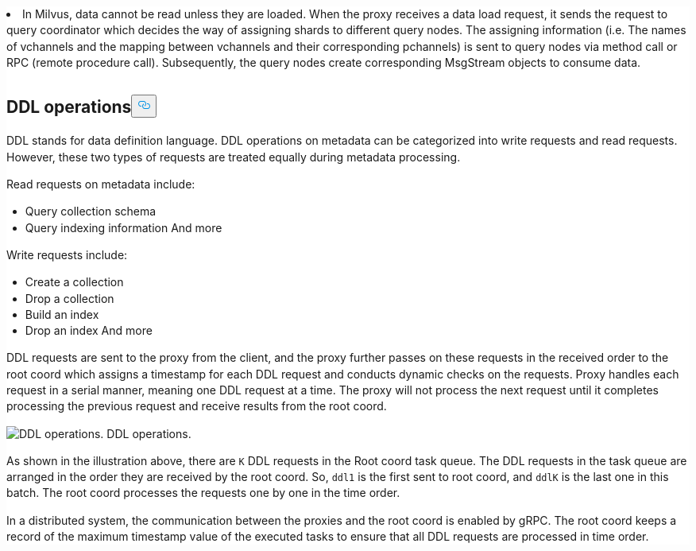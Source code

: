 <li>In Milvus, data cannot be read unless they are loaded. When the proxy receives a data load request, it sends the request to query coordinator which decides the way of assigning shards to different query nodes. The assigning information (i.e. The names of vchannels and the mapping between vchannels and their corresponding pchannels) is sent to query nodes via method call or RPC (remote procedure call). Subsequently, the query nodes create corresponding MsgStream objects to consume data.</li>
</ul>
<h2 id="DDL-operations" class="common-anchor-header">DDL operations<button data-href="#DDL-operations" class="anchor-icon" translate="no">
      <svg translate="no"
        aria-hidden="true"
        focusable="false"
        height="20"
        version="1.1"
        viewBox="0 0 16 16"
        width="16"
      >
        <path
          fill="#0092E4"
          fill-rule="evenodd"
          d="M4 9h1v1H4c-1.5 0-3-1.69-3-3.5S2.55 3 4 3h4c1.45 0 3 1.69 3 3.5 0 1.41-.91 2.72-2 3.25V8.59c.58-.45 1-1.27 1-2.09C10 5.22 8.98 4 8 4H4c-.98 0-2 1.22-2 2.5S3 9 4 9zm9-3h-1v1h1c1 0 2 1.22 2 2.5S13.98 12 13 12H9c-.98 0-2-1.22-2-2.5 0-.83.42-1.64 1-2.09V6.25c-1.09.53-2 1.84-2 3.25C6 11.31 7.55 13 9 13h4c1.45 0 3-1.69 3-3.5S14.5 6 13 6z"
        ></path>
      </svg>
    </button></h2><p>DDL stands for data definition language. DDL operations on metadata can be categorized into write requests and read requests. However, these two types of requests are treated equally during metadata processing.</p>
<p>Read requests on metadata include:</p>
<ul>
<li>Query collection schema</li>
<li>Query indexing information
And more</li>
</ul>
<p>Write requests include:</p>
<ul>
<li>Create a collection</li>
<li>Drop a collection</li>
<li>Build an index</li>
<li>Drop an index
And more</li>
</ul>
<p>DDL requests are sent to the proxy from the client, and the proxy further passes on these requests in the received order to the root coord which assigns a timestamp for each DDL request and conducts dynamic checks on the requests. Proxy handles each request in a serial manner, meaning one DDL request at a time. The proxy will not process the next request until it completes processing the previous request and receive results from the root coord.</p>
<p>
  <span class="img-wrapper">
    <img translate="no" src="https://assets.zilliz.com/DDL_operations_02679a393c.png" alt="DDL operations." class="doc-image" id="ddl-operations." />
    <span>DDL operations.</span>
  </span>
</p>
<p>As shown in the illustration above, there are <code translate="no">K</code> DDL requests in the Root coord task queue. The DDL requests in the task queue are arranged in the order they are received by the root coord. So, <code translate="no">ddl1</code> is the first sent to root coord, and <code translate="no">ddlK</code> is the last one in this batch. The root coord processes the requests one by one in the time order.</p>
<p>In a distributed system, the communication between the proxies and the root coord is enabled by gRPC. The root coord keeps a record of the maximum timestamp value of the executed tasks to ensure that all DDL requests are processed in time order.</p>